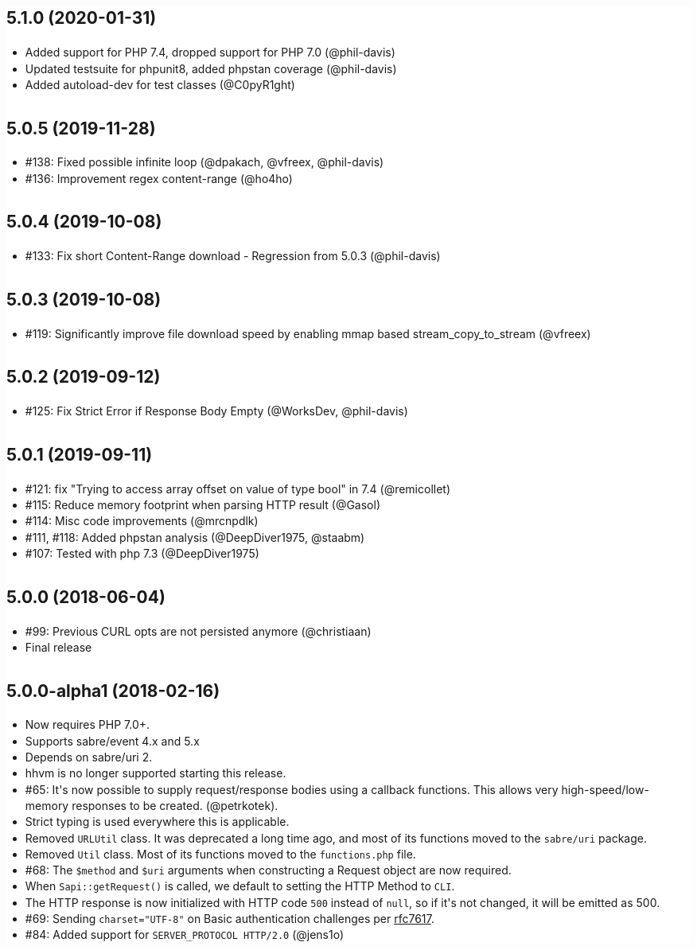 5.1.0 (2020-01-31)
-------------------------

* Added support for PHP 7.4, dropped support for PHP 7.0 (@phil-davis)
* Updated testsuite for phpunit8, added phpstan coverage (@phil-davis)
* Added autoload-dev for test classes (@C0pyR1ght)

5.0.5 (2019-11-28)
-------------------------

* #138: Fixed possible infinite loop (@dpakach, @vfreex, @phil-davis)
* #136: Improvement regex content-range (@ho4ho)

5.0.4 (2019-10-08)
-------------------------

* #133: Fix short Content-Range download - Regression from 5.0.3 (@phil-davis)

5.0.3 (2019-10-08)
-------------------------

* #119: Significantly improve file download speed by enabling mmap based stream_copy_to_stream (@vfreex)

5.0.2 (2019-09-12)
-------------------------

* #125: Fix Strict Error if Response Body Empty (@WorksDev, @phil-davis)

5.0.1 (2019-09-11)
-------------------------

* #121: fix "Trying to access array offset on value of type bool" in 7.4 (@remicollet)
* #115: Reduce memory footprint when parsing HTTP result (@Gasol)
* #114: Misc code improvements (@mrcnpdlk)
* #111, #118: Added phpstan analysis (@DeepDiver1975, @staabm)
* #107: Tested with php 7.3 (@DeepDiver1975)

5.0.0 (2018-06-04)
-------------------------

* #99: Previous CURL opts are not persisted anymore (@christiaan)
* Final release

5.0.0-alpha1 (2018-02-16)
-------------------------

* Now requires PHP 7.0+.
* Supports sabre/event 4.x and 5.x
* Depends on sabre/uri 2.
* hhvm is no longer supported starting this release.
* #65: It's now possible to supply request/response bodies using a callback
  functions. This allows very high-speed/low-memory responses to be created.
  (@petrkotek).
* Strict typing is used everywhere this is applicable.
* Removed `URLUtil` class. It was deprecated a long time ago, and most of
  its functions moved to the `sabre/uri` package.
* Removed `Util` class. Most of its functions moved to the `functions.php`
  file.
* #68: The `$method` and `$uri` arguments when constructing a Request object
  are now required.
* When `Sapi::getRequest()` is called, we default to setting the HTTP Method
  to `CLI`.
* The HTTP response is now initialized with HTTP code `500` instead of `null`,
  so if it's not changed, it will be emitted as 500.
* #69: Sending `charset="UTF-8"` on Basic authentication challenges per
  [rfc7617][rfc7617].
* #84: Added support for `SERVER_PROTOCOL HTTP/2.0` (@jens1o)


[psr-http]: https://github.com/php-fig/fig-standards/blob/master/proposed/http-message.md
[rfc7240]: http://tools.ietf.org/html/rfc7240
[rfc7617]: https://tools.ietf.org/html/rfc7617